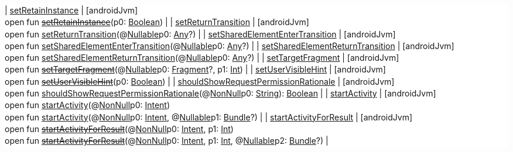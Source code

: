 | [setRetainInstance](../-welcome-dialog-fragment/index.md#1743326430%2FFunctions%2F310006415) | [androidJvm]<br>open fun [~~setRetainInstance~~](../-welcome-dialog-fragment/index.md#1743326430%2FFunctions%2F310006415)(p0: [Boolean](https://kotlinlang.org/api/latest/jvm/stdlib/kotlin-stdlib/kotlin/-boolean/index.html)) |
| [setReturnTransition](../-welcome-dialog-fragment/index.md#1557491444%2FFunctions%2F310006415) | [androidJvm]<br>open fun [setReturnTransition](../-welcome-dialog-fragment/index.md#1557491444%2FFunctions%2F310006415)(@[Nullable](https://developer.android.com/reference/kotlin/androidx/annotation/Nullable.html)p0: [Any](https://kotlinlang.org/api/latest/jvm/stdlib/kotlin-stdlib/kotlin/-any/index.html)?) |
| [setSharedElementEnterTransition](../-welcome-dialog-fragment/index.md#1339544389%2FFunctions%2F310006415) | [androidJvm]<br>open fun [setSharedElementEnterTransition](../-welcome-dialog-fragment/index.md#1339544389%2FFunctions%2F310006415)(@[Nullable](https://developer.android.com/reference/kotlin/androidx/annotation/Nullable.html)p0: [Any](https://kotlinlang.org/api/latest/jvm/stdlib/kotlin-stdlib/kotlin/-any/index.html)?) |
| [setSharedElementReturnTransition](../-welcome-dialog-fragment/index.md#1142469463%2FFunctions%2F310006415) | [androidJvm]<br>open fun [setSharedElementReturnTransition](../-welcome-dialog-fragment/index.md#1142469463%2FFunctions%2F310006415)(@[Nullable](https://developer.android.com/reference/kotlin/androidx/annotation/Nullable.html)p0: [Any](https://kotlinlang.org/api/latest/jvm/stdlib/kotlin-stdlib/kotlin/-any/index.html)?) |
| [setTargetFragment](../-welcome-dialog-fragment/index.md#-294315306%2FFunctions%2F310006415) | [androidJvm]<br>open fun [~~setTargetFragment~~](../-welcome-dialog-fragment/index.md#-294315306%2FFunctions%2F310006415)(@[Nullable](https://developer.android.com/reference/kotlin/androidx/annotation/Nullable.html)p0: [Fragment](https://developer.android.com/reference/kotlin/androidx/fragment/app/Fragment.html)?, p1: [Int](https://kotlinlang.org/api/latest/jvm/stdlib/kotlin-stdlib/kotlin/-int/index.html)) |
| [setUserVisibleHint](../-welcome-dialog-fragment/index.md#-1764772002%2FFunctions%2F310006415) | [androidJvm]<br>open fun [~~setUserVisibleHint~~](../-welcome-dialog-fragment/index.md#-1764772002%2FFunctions%2F310006415)(p0: [Boolean](https://kotlinlang.org/api/latest/jvm/stdlib/kotlin-stdlib/kotlin/-boolean/index.html)) |
| [shouldShowRequestPermissionRationale](../-welcome-dialog-fragment/index.md#87341512%2FFunctions%2F310006415) | [androidJvm]<br>open fun [shouldShowRequestPermissionRationale](../-welcome-dialog-fragment/index.md#87341512%2FFunctions%2F310006415)(@[NonNull](https://developer.android.com/reference/kotlin/androidx/annotation/NonNull.html)p0: [String](https://kotlinlang.org/api/latest/jvm/stdlib/kotlin-stdlib/kotlin/-string/index.html)): [Boolean](https://kotlinlang.org/api/latest/jvm/stdlib/kotlin-stdlib/kotlin/-boolean/index.html) |
| [startActivity](../-welcome-dialog-fragment/index.md#-410860108%2FFunctions%2F310006415) | [androidJvm]<br>open fun [startActivity](../-welcome-dialog-fragment/index.md#-410860108%2FFunctions%2F310006415)(@[NonNull](https://developer.android.com/reference/kotlin/androidx/annotation/NonNull.html)p0: [Intent](https://developer.android.com/reference/kotlin/android/content/Intent.html))<br>open fun [startActivity](../-welcome-dialog-fragment/index.md#11081177%2FFunctions%2F310006415)(@[NonNull](https://developer.android.com/reference/kotlin/androidx/annotation/NonNull.html)p0: [Intent](https://developer.android.com/reference/kotlin/android/content/Intent.html), @[Nullable](https://developer.android.com/reference/kotlin/androidx/annotation/Nullable.html)p1: [Bundle](https://developer.android.com/reference/kotlin/android/os/Bundle.html)?) |
| [startActivityForResult](../-welcome-dialog-fragment/index.md#-754761987%2FFunctions%2F310006415) | [androidJvm]<br>open fun [~~startActivityForResult~~](../-welcome-dialog-fragment/index.md#-754761987%2FFunctions%2F310006415)(@[NonNull](https://developer.android.com/reference/kotlin/androidx/annotation/NonNull.html)p0: [Intent](https://developer.android.com/reference/kotlin/android/content/Intent.html), p1: [Int](https://kotlinlang.org/api/latest/jvm/stdlib/kotlin-stdlib/kotlin/-int/index.html))<br>open fun [~~startActivityForResult~~](../-welcome-dialog-fragment/index.md#-257810960%2FFunctions%2F310006415)(@[NonNull](https://developer.android.com/reference/kotlin/androidx/annotation/NonNull.html)p0: [Intent](https://developer.android.com/reference/kotlin/android/content/Intent.html), p1: [Int](https://kotlinlang.org/api/latest/jvm/stdlib/kotlin-stdlib/kotlin/-int/index.html), @[Nullable](https://developer.android.com/reference/kotlin/androidx/annotation/Nullable.html)p2: [Bundle](https://developer.android.com/reference/kotlin/android/os/Bundle.html)?) |